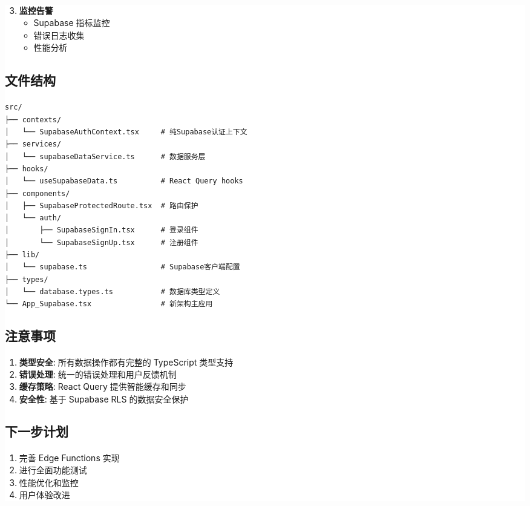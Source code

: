3. **监控告警**
   - Supabase 指标监控
   - 错误日志收集
   - 性能分析

## 文件结构

```
src/
├── contexts/
│   └── SupabaseAuthContext.tsx     # 纯Supabase认证上下文
├── services/
│   └── supabaseDataService.ts      # 数据服务层
├── hooks/
│   └── useSupabaseData.ts          # React Query hooks
├── components/
│   ├── SupabaseProtectedRoute.tsx  # 路由保护
│   └── auth/
│       ├── SupabaseSignIn.tsx      # 登录组件
│       └── SupabaseSignUp.tsx      # 注册组件
├── lib/
│   └── supabase.ts                 # Supabase客户端配置
├── types/
│   └── database.types.ts           # 数据库类型定义
└── App_Supabase.tsx                # 新架构主应用
```

## 注意事项

1. **类型安全**: 所有数据操作都有完整的 TypeScript 类型支持
2. **错误处理**: 统一的错误处理和用户反馈机制
3. **缓存策略**: React Query 提供智能缓存和同步
4. **安全性**: 基于 Supabase RLS 的数据安全保护

## 下一步计划

1. 完善 Edge Functions 实现
2. 进行全面功能测试
3. 性能优化和监控
4. 用户体验改进